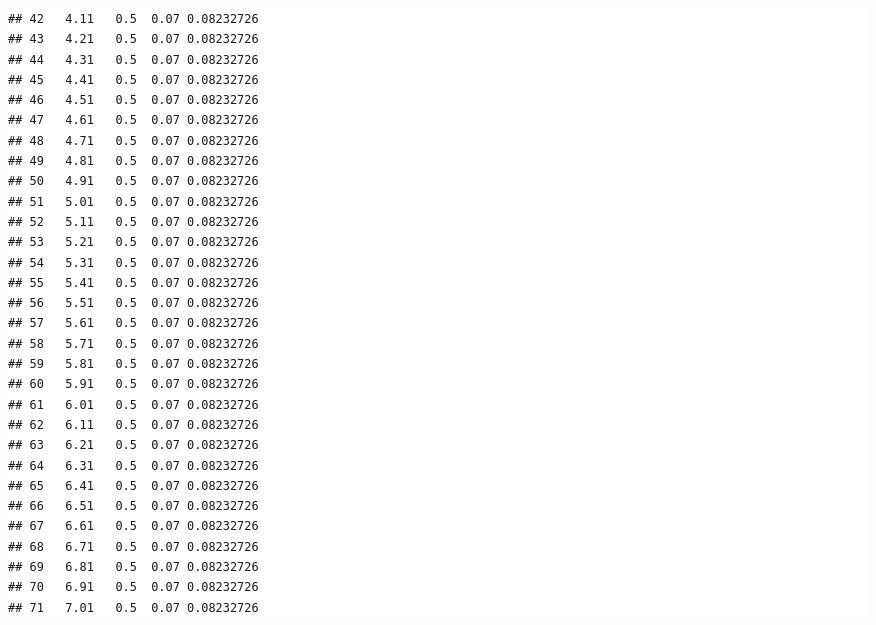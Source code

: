     ## 42   4.11   0.5  0.07 0.08232726
    ## 43   4.21   0.5  0.07 0.08232726
    ## 44   4.31   0.5  0.07 0.08232726
    ## 45   4.41   0.5  0.07 0.08232726
    ## 46   4.51   0.5  0.07 0.08232726
    ## 47   4.61   0.5  0.07 0.08232726
    ## 48   4.71   0.5  0.07 0.08232726
    ## 49   4.81   0.5  0.07 0.08232726
    ## 50   4.91   0.5  0.07 0.08232726
    ## 51   5.01   0.5  0.07 0.08232726
    ## 52   5.11   0.5  0.07 0.08232726
    ## 53   5.21   0.5  0.07 0.08232726
    ## 54   5.31   0.5  0.07 0.08232726
    ## 55   5.41   0.5  0.07 0.08232726
    ## 56   5.51   0.5  0.07 0.08232726
    ## 57   5.61   0.5  0.07 0.08232726
    ## 58   5.71   0.5  0.07 0.08232726
    ## 59   5.81   0.5  0.07 0.08232726
    ## 60   5.91   0.5  0.07 0.08232726
    ## 61   6.01   0.5  0.07 0.08232726
    ## 62   6.11   0.5  0.07 0.08232726
    ## 63   6.21   0.5  0.07 0.08232726
    ## 64   6.31   0.5  0.07 0.08232726
    ## 65   6.41   0.5  0.07 0.08232726
    ## 66   6.51   0.5  0.07 0.08232726
    ## 67   6.61   0.5  0.07 0.08232726
    ## 68   6.71   0.5  0.07 0.08232726
    ## 69   6.81   0.5  0.07 0.08232726
    ## 70   6.91   0.5  0.07 0.08232726
    ## 71   7.01   0.5  0.07 0.08232726